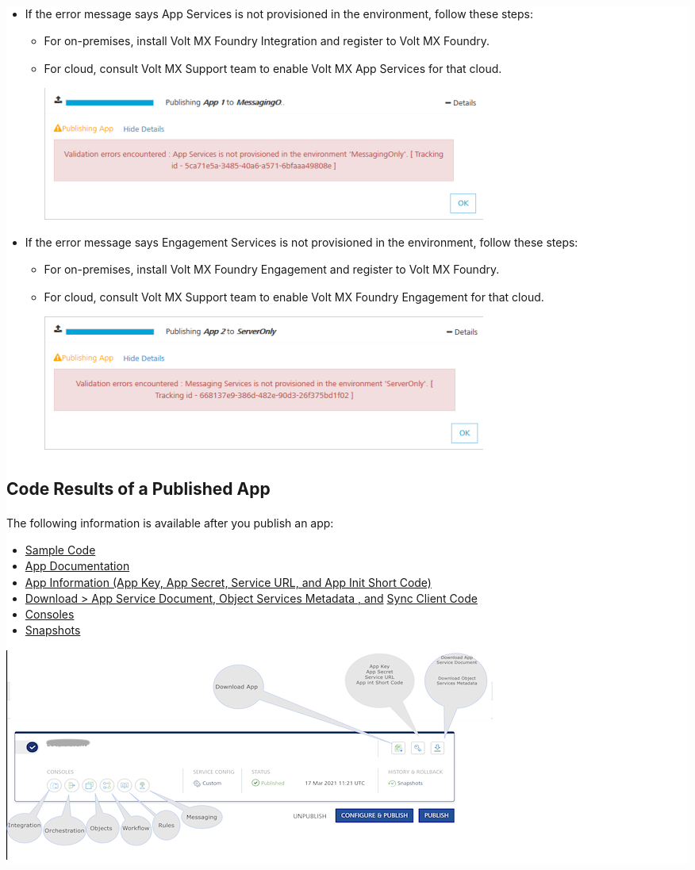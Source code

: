 
*   If the error message says App Services is not provisioned in the environment, follow these steps:
    *   For on-premises, install Volt MX Foundry Integration and register to Volt MX Foundry.
    *   For cloud, consult Volt MX Support team to enable Volt MX App Services for that cloud.
        
        ![](Resources/Images/Publish_Error_-appservices_553x166.png)
        

*   If the error message says Engagement Services is not provisioned in the environment, follow these steps:
    *   For on-premises, install Volt MX Foundry Engagement and register to Volt MX Foundry.
    *   For cloud, consult Volt MX Support team to enable Volt MX Foundry Engagement for that cloud.
        
        ![](Resources/Images/Publish_Error_messagingservices_553x168.png)
        

Code Results of a Published App
-------------------------------

The following information is available after you publish an app:

*   [Sample Code](#sample-code)
*   [App Documentation](#app-documentation)
*   [App Information (App Key, App Secret, Service URL, and App Init Short Code)](#app-information)
*   [Download > App Service Document, Object Services Metadata , and](#app-service-document-object-services-metadata-and-sync-client-code) [Sync Client Code](#App2)
*   [Consoles](#runtime-console)
*   [Snapshots](#snapshots)

![](Resources/Images/Publishbuttons_613x264.png)
